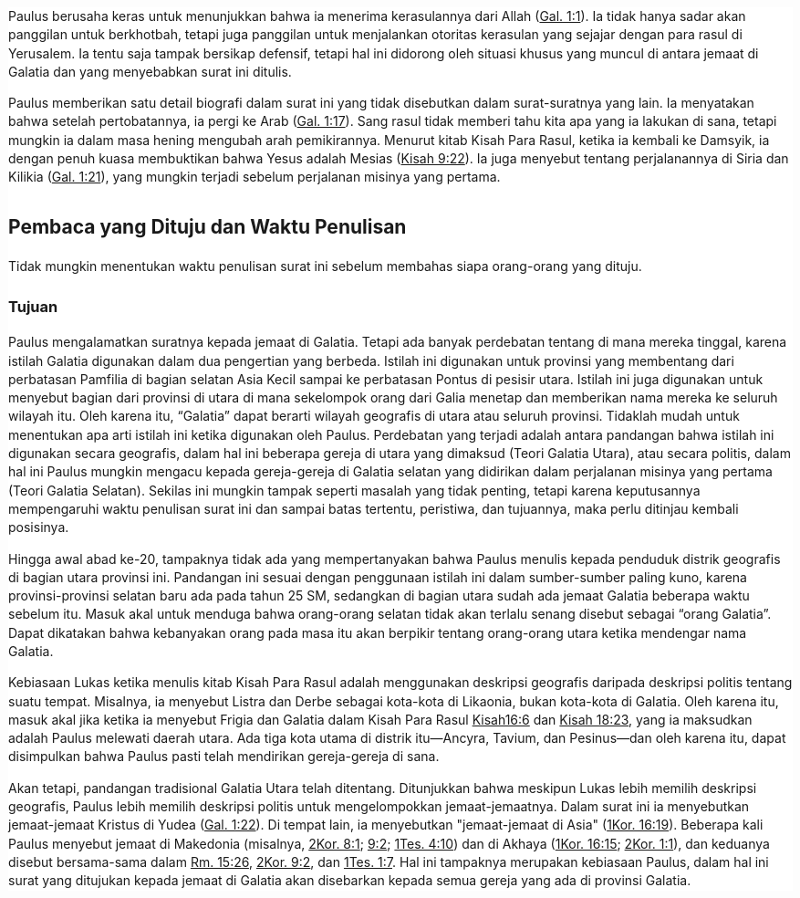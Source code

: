 Paulus berusaha keras untuk menunjukkan bahwa ia menerima kerasulannya dari Allah ([Gal. 1:1](https://ref.ly/Gal1:1)). Ia tidak hanya sadar akan panggilan untuk berkhotbah, tetapi juga panggilan untuk menjalankan otoritas kerasulan yang sejajar dengan para rasul di Yerusalem. Ia tentu saja tampak bersikap defensif, tetapi hal ini didorong oleh situasi khusus yang muncul di antara jemaat di Galatia dan yang menyebabkan surat ini ditulis.

Paulus memberikan satu detail biografi dalam surat ini yang tidak disebutkan dalam surat\-suratnya yang lain. Ia menyatakan bahwa setelah pertobatannya, ia pergi ke Arab ([Gal. 1:17](https://ref.ly/Gal1:17)). Sang rasul tidak memberi tahu kita apa yang ia lakukan di sana, tetapi mungkin ia dalam masa hening mengubah arah pemikirannya. Menurut kitab Kisah Para Rasul, ketika ia kembali ke Damsyik, ia dengan penuh kuasa membuktikan bahwa Yesus adalah Mesias ([Kisah 9:22](https://ref.ly/Acts9:22)). Ia juga menyebut tentang perjalanannya di Siria dan Kilikia ([Gal. 1:21](https://ref.ly/Gal1:21)), yang mungkin terjadi sebelum perjalanan misinya yang pertama.

Pembaca yang Dituju dan Waktu Penulisan
---------------------------------------

Tidak mungkin menentukan waktu penulisan surat ini sebelum membahas siapa orang\-orang yang dituju.

### Tujuan

Paulus mengalamatkan suratnya kepada jemaat di Galatia. Tetapi ada banyak perdebatan tentang di mana mereka tinggal, karena istilah Galatia digunakan dalam dua pengertian yang berbeda. Istilah ini digunakan untuk provinsi yang membentang dari perbatasan Pamfilia di bagian selatan Asia Kecil sampai ke perbatasan Pontus di pesisir utara. Istilah ini juga digunakan untuk menyebut bagian dari provinsi di utara di mana sekelompok orang dari Galia menetap dan memberikan nama mereka ke seluruh wilayah itu. Oleh karena itu, “Galatia” dapat berarti wilayah geografis di utara atau seluruh provinsi. Tidaklah mudah untuk menentukan apa arti istilah ini ketika digunakan oleh Paulus. Perdebatan yang terjadi adalah antara pandangan bahwa istilah ini digunakan secara geografis, dalam hal ini beberapa gereja di utara yang dimaksud (Teori Galatia Utara), atau secara politis, dalam hal ini Paulus mungkin mengacu kepada gereja\-gereja di Galatia selatan yang didirikan dalam perjalanan misinya yang pertama (Teori Galatia Selatan). Sekilas ini mungkin tampak seperti masalah yang tidak penting, tetapi karena keputusannya mempengaruhi waktu penulisan surat ini dan sampai batas tertentu, peristiwa, dan tujuannya, maka perlu ditinjau kembali posisinya.

Hingga awal abad ke\-20, tampaknya tidak ada yang mempertanyakan bahwa Paulus menulis kepada penduduk distrik geografis di bagian utara provinsi ini. Pandangan ini sesuai dengan penggunaan istilah ini dalam sumber\-sumber paling kuno, karena provinsi\-provinsi selatan baru ada pada tahun 25 SM, sedangkan di bagian utara sudah ada jemaat Galatia beberapa waktu sebelum itu. Masuk akal untuk menduga bahwa orang\-orang selatan tidak akan terlalu senang disebut sebagai “orang Galatia”. Dapat dikatakan bahwa kebanyakan orang pada masa itu akan berpikir tentang orang\-orang utara ketika mendengar nama Galatia.

Kebiasaan Lukas ketika menulis kitab Kisah Para Rasul adalah menggunakan deskripsi geografis daripada deskripsi politis tentang suatu tempat. Misalnya, ia menyebut Listra dan Derbe sebagai kota\-kota di Likaonia, bukan kota\-kota di Galatia. Oleh karena itu, masuk akal jika ketika ia menyebut Frigia dan Galatia dalam Kisah Para Rasul [Kisah16:6](https://ref.ly/Acts16:6) dan [Kisah 18:23](https://ref.ly/Acts18:23), yang ia maksudkan adalah Paulus melewati daerah utara. Ada tiga kota utama di distrik itu—Ancyra, Tavium, dan Pesinus—dan oleh karena itu, dapat disimpulkan bahwa Paulus pasti telah mendirikan gereja\-gereja di sana.

Akan tetapi, pandangan tradisional Galatia Utara telah ditentang. Ditunjukkan bahwa meskipun Lukas lebih memilih deskripsi geografis, Paulus lebih memilih deskripsi politis untuk mengelompokkan jemaat\-jemaatnya. Dalam surat ini ia menyebutkan jemaat\-jemaat Kristus di Yudea ([Gal. 1:22](https://ref.ly/Gal1:22)). Di tempat lain, ia menyebutkan "jemaat\-jemaat di Asia" ([1Kor. 16:19](https://ref.ly/1Cor16:19)). Beberapa kali Paulus menyebut jemaat di Makedonia (misalnya, [2Kor. 8:1](https://ref.ly/2Cor8:1); [9:2](https://ref.ly/2Cor9:2); [1Tes. 4:10](https://ref.ly/1Thess4:10)) dan di Akhaya ([1Kor. 16:15](https://ref.ly/1Cor16:15); [2Kor. 1:1](https://ref.ly/2Cor1:1)), dan keduanya disebut bersama\-sama dalam [Rm. 15:26](https://ref.ly/Rom15:26), [2Kor. 9:2](https://ref.ly/2Cor9:2), dan [1Tes. 1:7](https://ref.ly/1Thess1:7). Hal ini tampaknya merupakan kebiasaan Paulus, dalam hal ini surat yang ditujukan kepada jemaat di Galatia akan disebarkan kepada semua gereja yang ada di provinsi Galatia.
